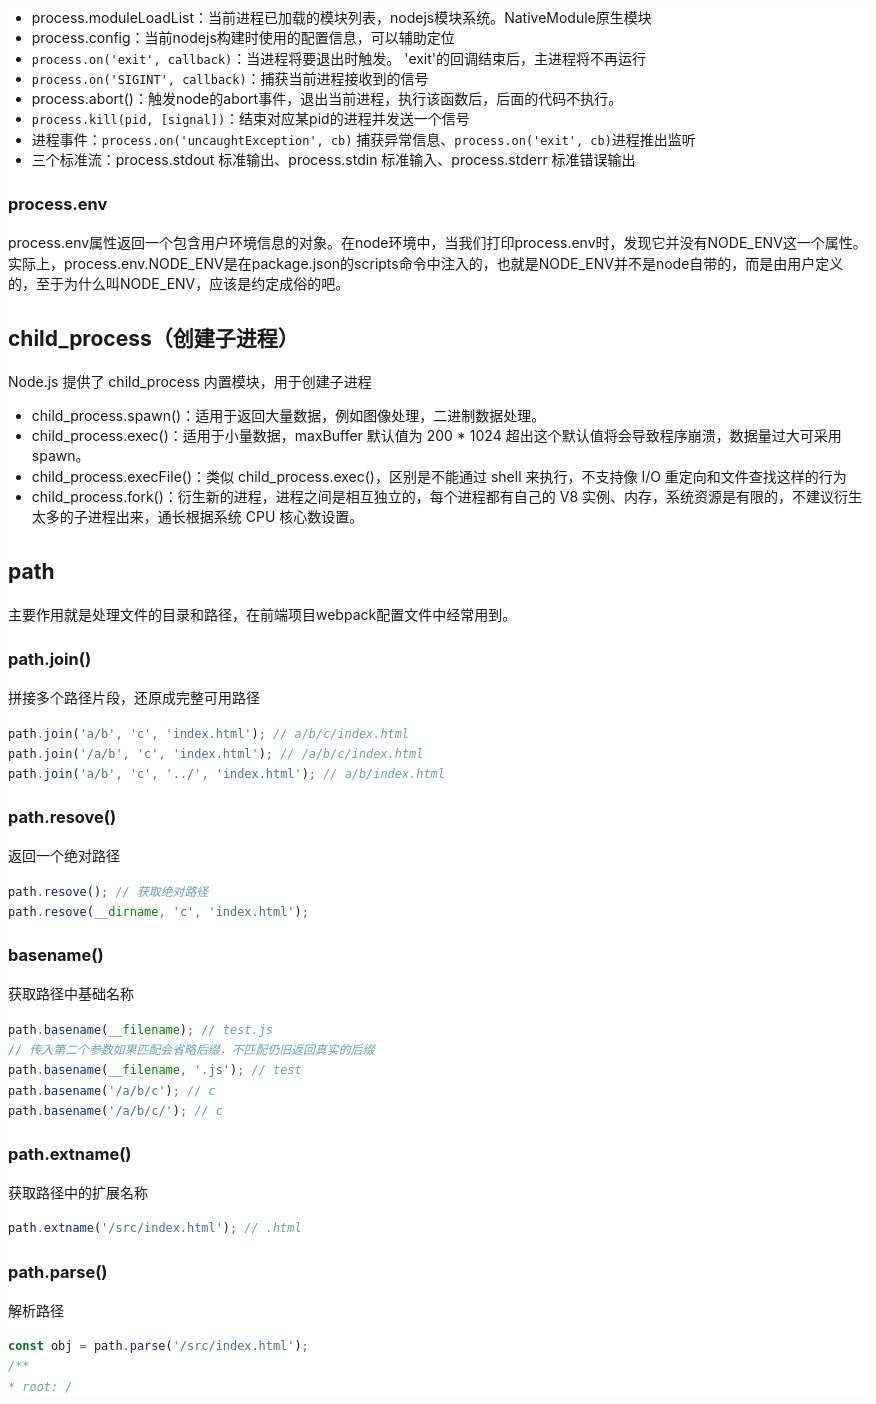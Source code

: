 - process.moduleLoadList：当前进程已加载的模块列表，nodejs模块系统。NativeModule原生模块
- process.config：当前nodejs构建时使用的配置信息，可以辅助定位
- `process.on('exit', callback)`：当进程将要退出时触发。 'exit'的回调结束后，主进程将不再运行
- `process.on('SIGINT', callback)`：捕获当前进程接收到的信号
- process.abort()：触发node的abort事件，退出当前进程，执行该函数后，后面的代码不执行。
- `process.kill(pid, [signal])`：结束对应某pid的进程并发送一个信号
- 进程事件：`process.on('uncaughtException', cb)` 捕获异常信息、`process.on('exit', cb)`进程推出监听
- 三个标准流：process.stdout 标准输出、process.stdin 标准输入、process.stderr 标准错误输出

### process.env

process.env属性返回一个包含用户环境信息的对象。在node环境中，当我们打印process.env时，发现它并没有NODE_ENV这一个属性。实际上，process.env.NODE_ENV是在package.json的scripts命令中注入的，也就是NODE_ENV并不是node自带的，而是由用户定义的，至于为什么叫NODE_ENV，应该是约定成俗的吧。



## child_process（创建子进程）
Node.js 提供了 child_process 内置模块，用于创建子进程

- child_process.spawn()：适用于返回大量数据，例如图像处理，二进制数据处理。
- child_process.exec()：适用于小量数据，maxBuffer 默认值为 200 * 1024 超出这个默认值将会导致程序崩溃，数据量过大可采用 spawn。
- child_process.execFile()：类似 child_process.exec()，区别是不能通过 shell 来执行，不支持像 I/O 重定向和文件查找这样的行为
- child_process.fork()：衍生新的进程，进程之间是相互独立的，每个进程都有自己的 V8 实例、内存，系统资源是有限的，不建议衍生太多的子进程出来，通长根据系统 CPU 核心数设置。

## path

主要作用就是处理文件的目录和路径，在前端项目webpack配置文件中经常用到。

### path.join()

拼接多个路径片段，还原成完整可用路径

```js
path.join('a/b', 'c', 'index.html'); // a/b/c/index.html
path.join('/a/b', 'c', 'index.html'); // /a/b/c/index.html
path.join('a/b', 'c', '../', 'index.html'); // a/b/index.html
```
### path.resove()
返回一个绝对路径
```js
path.resove(); // 获取绝对路径
path.resove(__dirname, 'c', 'index.html');
```
### basename()
获取路径中基础名称
```js
path.basename(__filename); // test.js
// 传入第二个参数如果匹配会省略后缀，不匹配仍旧返回真实的后缀
path.basename(__filename, '.js'); // test
path.basename('/a/b/c'); // c
path.basename('/a/b/c/'); // c
```
### path.extname()
获取路径中的扩展名称
```js
path.extname('/src/index.html'); // .html
```
### path.parse()
解析路径
```js
const obj = path.parse('/src/index.html');
/**
* root: /
```